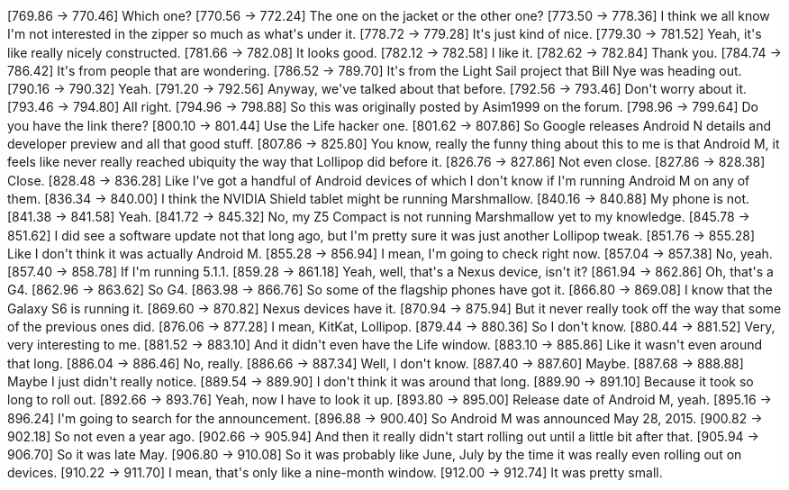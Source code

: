 [769.86 → 770.46] Which one?
[770.56 → 772.24] The one on the jacket or the other one?
[773.50 → 778.36] I think we all know I'm not interested in the zipper so much as what's under it.
[778.72 → 779.28] It's just kind of nice.
[779.30 → 781.52] Yeah, it's like really nicely constructed.
[781.66 → 782.08] It looks good.
[782.12 → 782.58] I like it.
[782.62 → 782.84] Thank you.
[784.74 → 786.42] It's from people that are wondering.
[786.52 → 789.70] It's from the Light Sail project that Bill Nye was heading out.
[790.16 → 790.32] Yeah.
[791.20 → 792.56] Anyway, we've talked about that before.
[792.56 → 793.46] Don't worry about it.
[793.46 → 794.80] All right.
[794.96 → 798.88] So this was originally posted by Asim1999 on the forum.
[798.96 → 799.64] Do you have the link there?
[800.10 → 801.44] Use the Life hacker one.
[801.62 → 807.86] So Google releases Android N details and developer preview and all that good stuff.
[807.86 → 825.80] You know, really the funny thing about this to me is that Android M, it feels like never really reached ubiquity the way that Lollipop did before it.
[826.76 → 827.86] Not even close.
[827.86 → 828.38] Close.
[828.48 → 836.28] Like I've got a handful of Android devices of which I don't know if I'm running Android M on any of them.
[836.34 → 840.00] I think the NVIDIA Shield tablet might be running Marshmallow.
[840.16 → 840.88] My phone is not.
[841.38 → 841.58] Yeah.
[841.72 → 845.32] No, my Z5 Compact is not running Marshmallow yet to my knowledge.
[845.78 → 851.62] I did see a software update not that long ago, but I'm pretty sure it was just another Lollipop tweak.
[851.76 → 855.28] Like I don't think it was actually Android M.
[855.28 → 856.94] I mean, I'm going to check right now.
[857.04 → 857.38] No, yeah.
[857.40 → 858.78] If I'm running 5.1.1.
[859.28 → 861.18] Yeah, well, that's a Nexus device, isn't it?
[861.94 → 862.86] Oh, that's a G4.
[862.96 → 863.62] So G4.
[863.98 → 866.76] So some of the flagship phones have got it.
[866.80 → 869.08] I know that the Galaxy S6 is running it.
[869.60 → 870.82] Nexus devices have it.
[870.94 → 875.94] But it never really took off the way that some of the previous ones did.
[876.06 → 877.28] I mean, KitKat, Lollipop.
[879.44 → 880.36] So I don't know.
[880.44 → 881.52] Very, very interesting to me.
[881.52 → 883.10] And it didn't even have the Life window.
[883.10 → 885.86] Like it wasn't even around that long.
[886.04 → 886.46] No, really.
[886.66 → 887.34] Well, I don't know.
[887.40 → 887.60] Maybe.
[887.68 → 888.88] Maybe I just didn't really notice.
[889.54 → 889.90] I don't think it was around that long.
[889.90 → 891.10] Because it took so long to roll out.
[892.66 → 893.76] Yeah, now I have to look it up.
[893.80 → 895.00] Release date of Android M, yeah.
[895.16 → 896.24] I'm going to search for the announcement.
[896.88 → 900.40] So Android M was announced May 28, 2015.
[900.82 → 902.18] So not even a year ago.
[902.66 → 905.94] And then it really didn't start rolling out until a little bit after that.
[905.94 → 906.70] So it was late May.
[906.80 → 910.08] So it was probably like June, July by the time it was really even rolling out on devices.
[910.22 → 911.70] I mean, that's only like a nine-month window.
[912.00 → 912.74] It was pretty small.